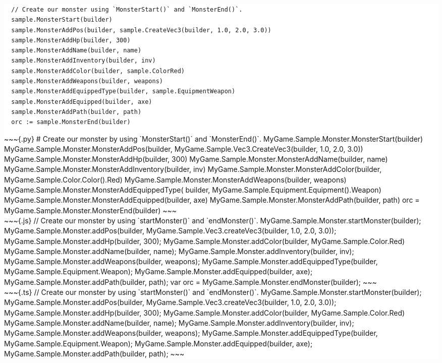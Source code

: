 ~~~{.go}
  // Create our monster using `MonsterStart()` and `MonsterEnd()`.
  sample.MonsterStart(builder)
  sample.MonsterAddPos(builder, sample.CreateVec3(builder, 1.0, 2.0, 3.0))
  sample.MonsterAddHp(builder, 300)
  sample.MonsterAddName(builder, name)
  sample.MonsterAddInventory(builder, inv)
  sample.MonsterAddColor(builder, sample.ColorRed)
  sample.MonsterAddWeapons(builder, weapons)
  sample.MonsterAddEquippedType(builder, sample.EquipmentWeapon)
  sample.MonsterAddEquipped(builder, axe)
  sample.MonsterAddPath(builder, path)
  orc := sample.MonsterEnd(builder)
~~~
</div>
<div class="language-python">
~~~{.py}
  # Create our monster by using `MonsterStart()` and `MonsterEnd()`.
  MyGame.Sample.Monster.MonsterStart(builder)
  MyGame.Sample.Monster.MonsterAddPos(builder,
                          MyGame.Sample.Vec3.CreateVec3(builder, 1.0, 2.0, 3.0))
  MyGame.Sample.Monster.MonsterAddHp(builder, 300)
  MyGame.Sample.Monster.MonsterAddName(builder, name)
  MyGame.Sample.Monster.MonsterAddInventory(builder, inv)
  MyGame.Sample.Monster.MonsterAddColor(builder,
                                        MyGame.Sample.Color.Color().Red)
  MyGame.Sample.Monster.MonsterAddWeapons(builder, weapons)
  MyGame.Sample.Monster.MonsterAddEquippedType(
      builder, MyGame.Sample.Equipment.Equipment().Weapon)
  MyGame.Sample.Monster.MonsterAddEquipped(builder, axe)
  MyGame.Sample.Monster.MonsterAddPath(builder, path)
  orc = MyGame.Sample.Monster.MonsterEnd(builder)
~~~
</div>
<div class="language-javascript">
~~~{.js}
  // Create our monster by using `startMonster()` and `endMonster()`.
  MyGame.Sample.Monster.startMonster(builder);
  MyGame.Sample.Monster.addPos(builder,
                         MyGame.Sample.Vec3.createVec3(builder, 1.0, 2.0, 3.0));
  MyGame.Sample.Monster.addHp(builder, 300);
  MyGame.Sample.Monster.addColor(builder, MyGame.Sample.Color.Red)
  MyGame.Sample.Monster.addName(builder, name);
  MyGame.Sample.Monster.addInventory(builder, inv);
  MyGame.Sample.Monster.addWeapons(builder, weapons);
  MyGame.Sample.Monster.addEquippedType(builder, MyGame.Sample.Equipment.Weapon);
  MyGame.Sample.Monster.addEquipped(builder, axe);
  MyGame.Sample.Monster.addPath(builder, path);
  var orc = MyGame.Sample.Monster.endMonster(builder);
~~~
</div>
<div class="language-typescript">
~~~{.ts}
  // Create our monster by using `startMonster()` and `endMonster()`.
  MyGame.Sample.Monster.startMonster(builder);
  MyGame.Sample.Monster.addPos(builder,
                         MyGame.Sample.Vec3.createVec3(builder, 1.0, 2.0, 3.0));
  MyGame.Sample.Monster.addHp(builder, 300);
  MyGame.Sample.Monster.addColor(builder, MyGame.Sample.Color.Red)
  MyGame.Sample.Monster.addName(builder, name);
  MyGame.Sample.Monster.addInventory(builder, inv);
  MyGame.Sample.Monster.addWeapons(builder, weapons);
  MyGame.Sample.Monster.addEquippedType(builder, MyGame.Sample.Equipment.Weapon);
  MyGame.Sample.Monster.addEquipped(builder, axe);
  MyGame.Sample.Monster.addPath(builder, path);
~~~